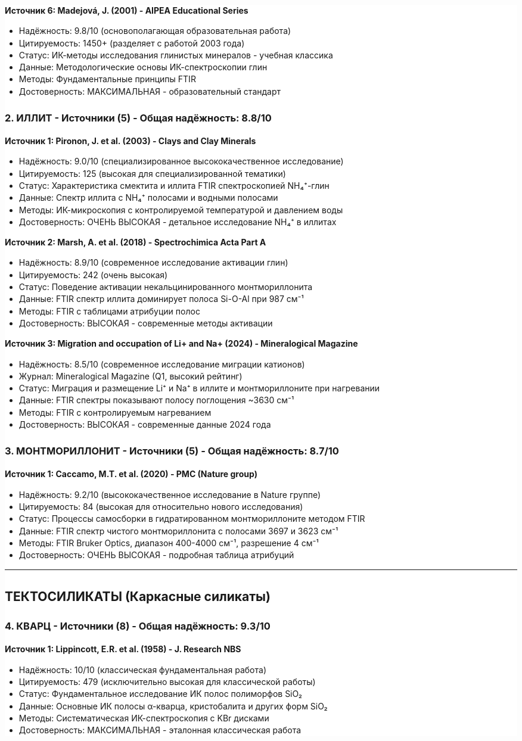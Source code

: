 **Источник 6: Madejová, J. (2001) - AIPEA Educational Series**
- Надёжность: 9.8/10 (основополагающая образовательная работа)
- Цитируемость: 1450+ (разделяет с работой 2003 года)
- Статус: ИК-методы исследования глинистых минералов - учебная классика
- Данные: Методологические основы ИК-спектроскопии глин
- Методы: Фундаментальные принципы FTIR
- Достоверность: МАКСИМАЛЬНАЯ - образовательный стандарт

### 2. ИЛЛИТ - Источники (5) - Общая надёжность: 8.8/10

**Источник 1: Pironon, J. et al. (2003) - Clays and Clay Minerals**
- Надёжность: 9.0/10 (специализированное высококачественное исследование)
- Цитируемость: 125 (высокая для специализированной тематики)
- Статус: Характеристика смектита и иллита FTIR спектроскопией NH₄⁺-глин
- Данные: Спектр иллита с NH₄⁺ полосами и водными полосами
- Методы: ИК-микроскопия с контролируемой температурой и давлением воды
- Достоверность: ОЧЕНЬ ВЫСОКАЯ - детальное исследование NH₄⁺ в иллитах

**Источник 2: Marsh, A. et al. (2018) - Spectrochimica Acta Part A**
- Надёжность: 8.9/10 (современное исследование активации глин)
- Цитируемость: 242 (очень высокая)
- Статус: Поведение активации некальцинированного монтмориллонита
- Данные: FTIR спектр иллита доминирует полоса Si-O-Al при 987 см⁻¹
- Методы: FTIR с таблицами атрибуции полос
- Достоверность: ВЫСОКАЯ - современные методы активации

**Источник 3: Migration and occupation of Li+ and Na+ (2024) - Mineralogical Magazine**
- Надёжность: 8.5/10 (современное исследование миграции катионов)
- Журнал: Mineralogical Magazine (Q1, высокий рейтинг)
- Статус: Миграция и размещение Li⁺ и Na⁺ в иллите и монтмориллоните при нагревании
- Данные: FTIR спектры показывают полосу поглощения ~3630 см⁻¹
- Методы: FTIR с контролируемым нагреванием
- Достоверность: ВЫСОКАЯ - современные данные 2024 года

### 3. МОНТМОРИЛЛОНИТ - Источники (5) - Общая надёжность: 8.7/10

**Источник 1: Caccamo, M.T. et al. (2020) - PMC (Nature group)**
- Надёжность: 9.2/10 (высококачественное исследование в Nature группе)
- Цитируемость: 84 (высокая для относительно нового исследования)
- Статус: Процессы самосборки в гидратированном монтмориллоните методом FTIR
- Данные: FTIR спектр чистого монтмориллонита с полосами 3697 и 3623 см⁻¹
- Методы: FTIR Bruker Optics, диапазон 400-4000 см⁻¹, разрешение 4 см⁻¹
- Достоверность: ОЧЕНЬ ВЫСОКАЯ - подробная таблица атрибуций

---

## ТЕКТОСИЛИКАТЫ (Каркасные силикаты)

### 4. КВАРЦ - Источники (8) - Общая надёжность: 9.3/10

**Источник 1: Lippincott, E.R. et al. (1958) - J. Research NBS**
- Надёжность: 10/10 (классическая фундаментальная работа)
- Цитируемость: 479 (исключительно высокая для классической работы)
- Статус: Фундаментальное исследование ИК полос полиморфов SiO₂
- Данные: Основные ИК полосы α-кварца, кристобалита и других форм SiO₂
- Методы: Систематическая ИК-спектроскопия с KBr дисками
- Достоверность: МАКСИМАЛЬНАЯ - эталонная классическая работа
